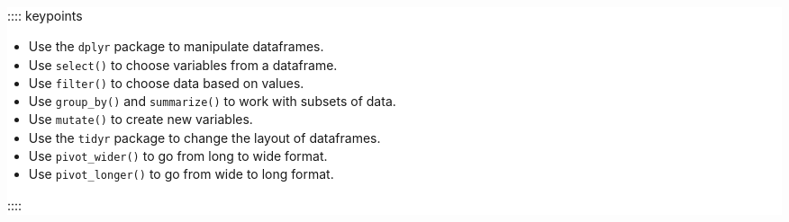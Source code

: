 
:::: keypoints

- Use the `dplyr` package to manipulate dataframes.
- Use `select()` to choose variables from a dataframe.
- Use `filter()` to choose data based on values.
- Use `group_by()` and `summarize()` to work with subsets of data.
- Use `mutate()` to create new variables.
- Use the `tidyr` package to change the layout of dataframes.
- Use `pivot_wider()` to go from long to wide format.
- Use `pivot_longer()` to go from wide to long format.

::::
